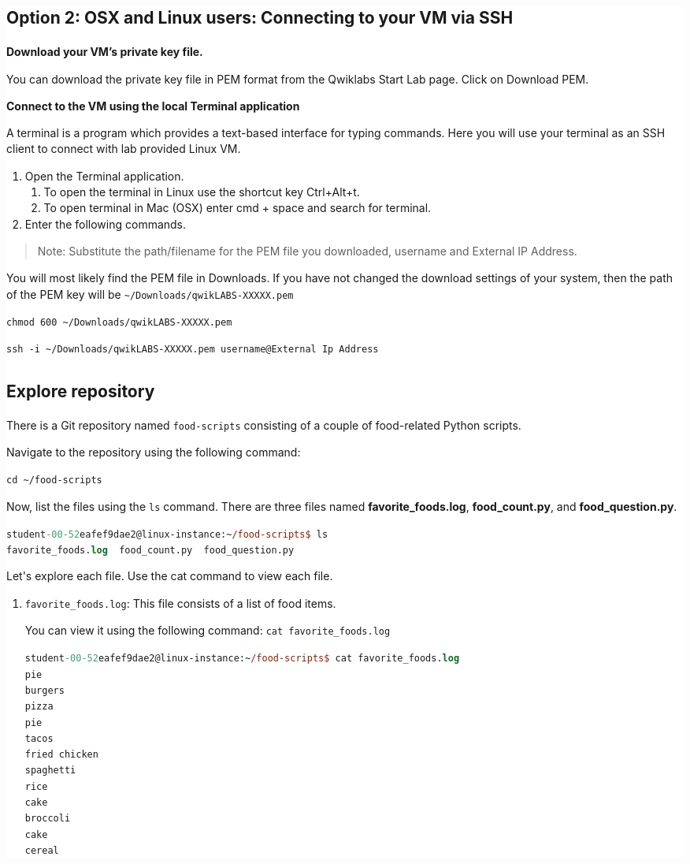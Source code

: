 
## Option 2: OSX and Linux users: Connecting to your VM via SSH
**Download your VM’s private key file.**

You can download the private key file in PEM format from the Qwiklabs Start Lab page. Click on Download PEM.

**Connect to the VM using the local Terminal application**

A terminal is a program which provides a text-based interface for typing commands. Here you will use your terminal as an SSH client to connect with lab provided Linux VM.

1. Open the Terminal application.
   1. To open the terminal in Linux use the shortcut key Ctrl+Alt+t.
   2. To open terminal in Mac (OSX) enter cmd + space and search for terminal.
2. Enter the following commands.
> Note: Substitute the path/filename for the PEM file you downloaded, username and External IP Address.

You will most likely find the PEM file in Downloads. If you have not changed the download settings of your system, then the path of the PEM key will be `~/Downloads/qwikLABS-XXXXX.pem`

```chmod 600 ~/Downloads/qwikLABS-XXXXX.pem```

```ssh -i ~/Downloads/qwikLABS-XXXXX.pem username@External Ip Address```

## Explore repository
There is a Git repository named `food-scripts` consisting of a couple of food-related Python scripts.

Navigate to the repository using the following command:

```cd ~/food-scripts```

Now, list the files using the `ls` command. There are three files named **favorite_foods.log**, **food_count.py**, and **food_question.py**.

```ps
student-00-52eafef9dae2@linux-instance:~/food-scripts$ ls
favorite_foods.log  food_count.py  food_question.py
```

Let's explore each file. Use the cat command to view each file.

1. `favorite_foods.log`: This file consists of a list of food items. 

    You can view it using the following command: `cat favorite_foods.log`

    ```ps
    student-00-52eafef9dae2@linux-instance:~/food-scripts$ cat favorite_foods.log
    pie
    burgers
    pizza
    pie
    tacos
    fried chicken
    spaghetti
    rice
    cake
    broccoli
    cake
    cereal
    ```
